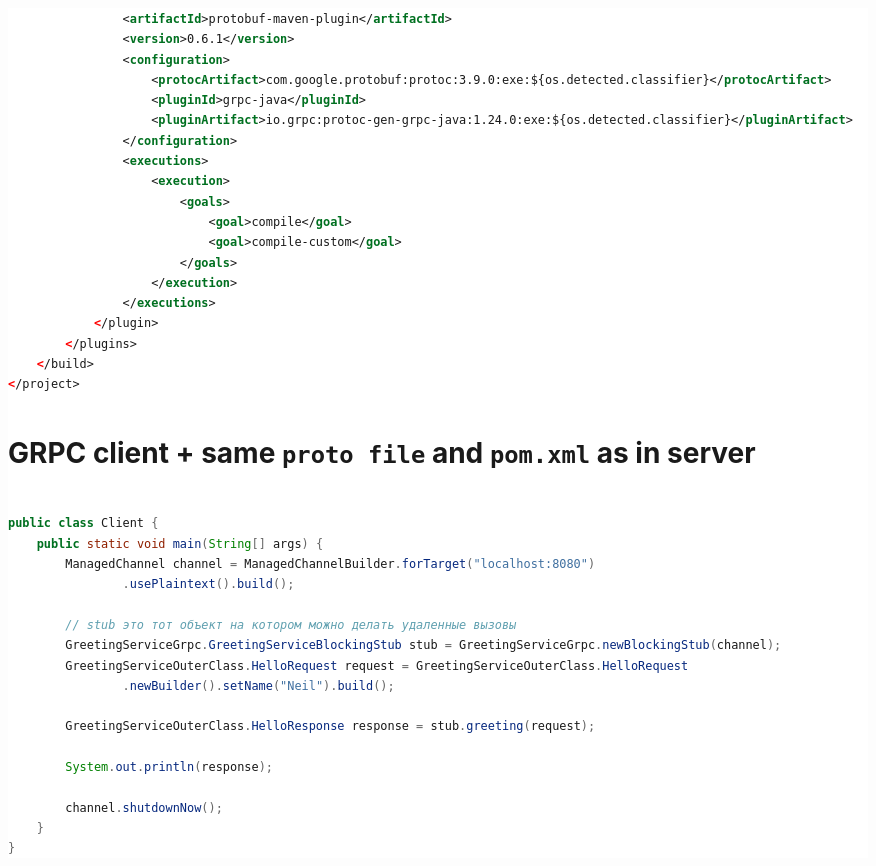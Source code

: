 ```xml
                <artifactId>protobuf-maven-plugin</artifactId>
                <version>0.6.1</version>
                <configuration>
                    <protocArtifact>com.google.protobuf:protoc:3.9.0:exe:${os.detected.classifier}</protocArtifact>
                    <pluginId>grpc-java</pluginId>
                    <pluginArtifact>io.grpc:protoc-gen-grpc-java:1.24.0:exe:${os.detected.classifier}</pluginArtifact>
                </configuration>
                <executions>
                    <execution>
                        <goals>
                            <goal>compile</goal>
                            <goal>compile-custom</goal>
                        </goals>
                    </execution>
                </executions>
            </plugin>
        </plugins>
    </build>
</project>
```

# GRPC client + same `proto file` and `pom.xml` as in server
```java

public class Client {
    public static void main(String[] args) {
        ManagedChannel channel = ManagedChannelBuilder.forTarget("localhost:8080")
                .usePlaintext().build();

        // stub это тот объект на котором можно делать удаленные вызовы
        GreetingServiceGrpc.GreetingServiceBlockingStub stub = GreetingServiceGrpc.newBlockingStub(channel);
        GreetingServiceOuterClass.HelloRequest request = GreetingServiceOuterClass.HelloRequest
                .newBuilder().setName("Neil").build();

        GreetingServiceOuterClass.HelloResponse response = stub.greeting(request);

        System.out.println(response);

        channel.shutdownNow();
    }
}
```
